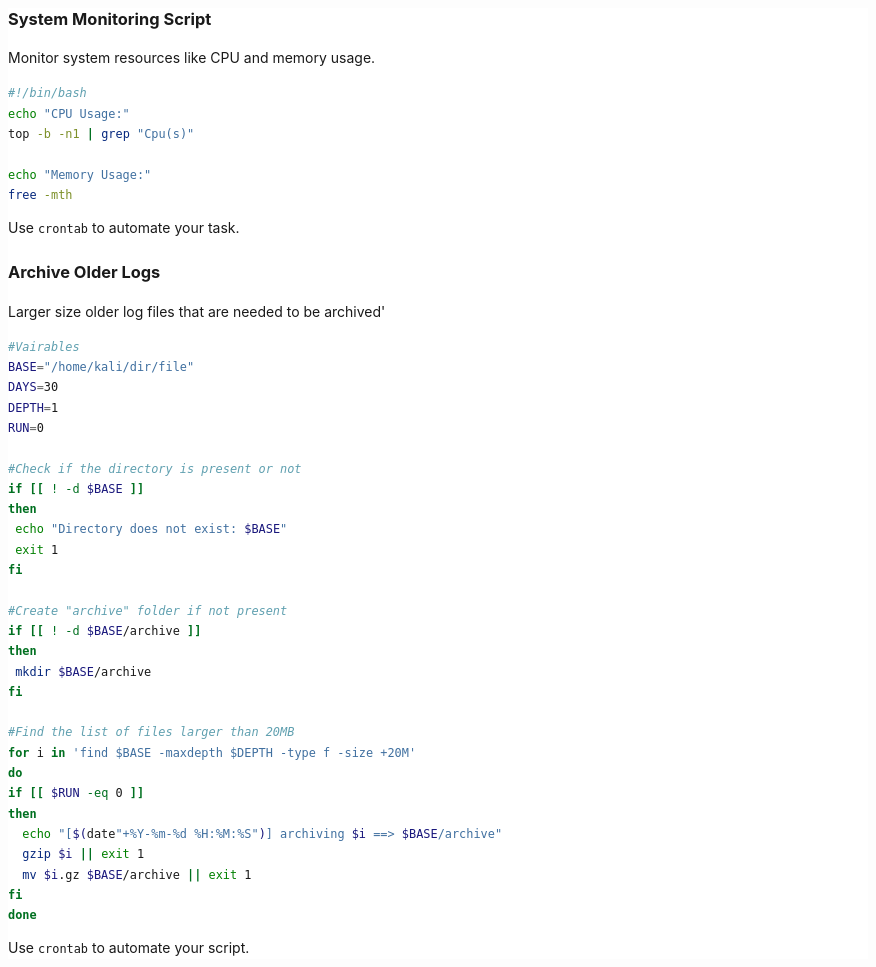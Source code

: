 
### System Monitoring Script

Monitor system resources like CPU and memory usage.

```bash
#!/bin/bash
echo "CPU Usage:"
top -b -n1 | grep "Cpu(s)"

echo "Memory Usage:"
free -mth
```
Use `crontab` to automate your task.


### Archive Older Logs

Larger size older log files that are needed to be archived'

```bash
#Vairables
BASE="/home/kali/dir/file"
DAYS=30
DEPTH=1
RUN=0

#Check if the directory is present or not
if [[ ! -d $BASE ]]
then
 echo "Directory does not exist: $BASE"
 exit 1
fi

#Create "archive" folder if not present
if [[ ! -d $BASE/archive ]]
then
 mkdir $BASE/archive
fi

#Find the list of files larger than 20MB
for i in 'find $BASE -maxdepth $DEPTH -type f -size +20M'
do
if [[ $RUN -eq 0 ]]
then
  echo "[$(date"+%Y-%m-%d %H:%M:%S")] archiving $i ==> $BASE/archive"
  gzip $i || exit 1
  mv $i.gz $BASE/archive || exit 1
fi
done
```
Use `crontab` to automate your script.

